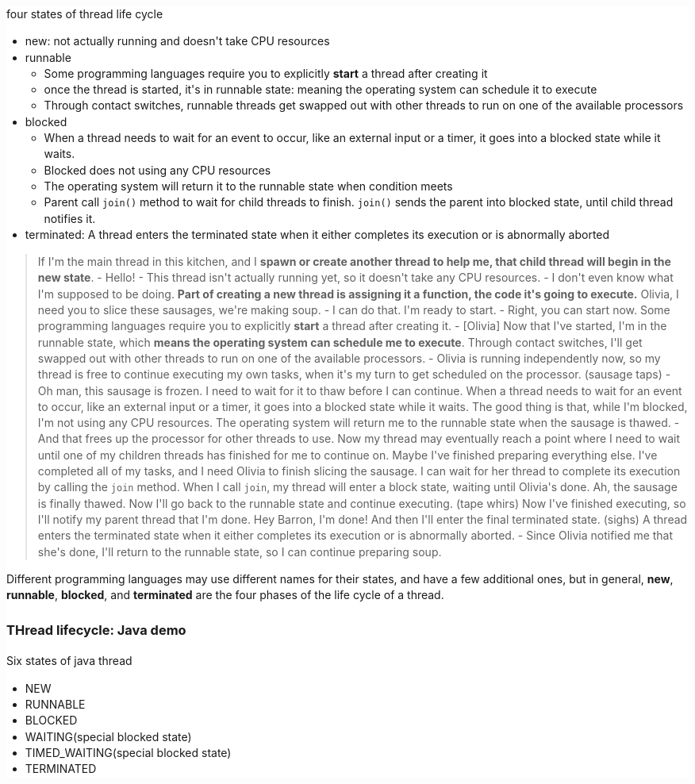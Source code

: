 four states of thread life cycle
* new: not actually running and doesn't take CPU resources
* runnable
    - Some programming languages require you to explicitly **start** a thread after creating it
    - once the thread is started, it's in runnable state: meaning the operating system can schedule it to execute
    - Through contact switches, runnable threads get swapped out with other threads to run on one of the available processors
* blocked
    - When a thread needs to wait for an event to occur, like an external input or a timer, it goes into a blocked state while it waits.
    - Blocked does not using any CPU resources
    - The operating system will return it to the runnable state when condition meets
    - Parent call `join()` method to wait for child threads to finish. `join()` sends the parent into blocked state, until child thread notifies it.
* terminated: A thread enters the terminated state when it either completes its execution or is abnormally aborted

> If I'm the main thread in this kitchen, and I __spawn or create another thread to help me, that child thread will begin in the new state__. - Hello! - This thread isn't actually running yet, so it doesn't take any CPU resources. - I don't even know what I'm supposed to be doing. 
> __Part of creating a new thread is assigning it a function, the code it's going to execute.__ Olivia, I need you to slice these sausages, we're making soup. - I can do that. I'm ready to start. - Right, you can start now. Some programming languages require you to explicitly **start** a thread after creating it. - [Olivia] Now that I've started, I'm in the runnable state, which __means the operating system can schedule me to execute__. Through contact switches, I'll get swapped out with other threads to run on one of the available processors. - Olivia is running independently now, so my thread is free to continue executing my own tasks, when it's my turn to get scheduled on the processor.
> (sausage taps) - Oh man, this sausage is frozen. I need to wait for it to thaw before I can continue. When a thread needs to wait for an event to occur, like an external input or a timer, it goes into a blocked state while it waits. The good thing is that, while I'm blocked, I'm not using any CPU resources. The operating system will return me to the runnable state when the sausage is thawed. - And that frees up the processor for other threads to use. 
> Now my thread may eventually reach a point where I need to wait until one of my children threads has finished for me to continue on. Maybe I've finished preparing everything else. I've completed all of my tasks, and I need Olivia to finish slicing the sausage. I can wait for her thread to complete its execution by calling the `join` method. When I call `join`, my thread will enter a block state, waiting until Olivia's done.
> Ah, the sausage is finally thawed. Now I'll go back to the runnable state and continue executing. (tape whirs) 
> Now I've finished executing, so I'll notify my parent thread that I'm done. Hey Barron, I'm done! And then I'll enter the final terminated state. (sighs) A thread enters the terminated state when it either completes its execution or is abnormally aborted. - Since Olivia notified me that she's done, I'll return to the runnable state, so I can continue preparing soup. 

Different programming languages may use different names for their states, and have a few additional ones, but in general, **new**, **runnable**, **blocked**, and **terminated** are the four phases of the life cycle of a thread.


### THread lifecycle: Java demo
Six states of java thread
* NEW
* RUNNABLE
* BLOCKED
* WAITING(special blocked state)
* TIMED_WAITING(special blocked state)
* TERMINATED
